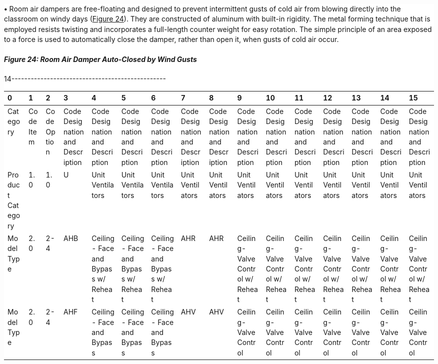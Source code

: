 **•** Room air dampers are free-floating and designed to prevent intermittent gusts of cold air from blowing directly into the classroom on windy days ([Figure 24](#page-13-1)). They are constructed of aluminum with built-in rigidity. The metal forming technique that is employed resists twisting and incorporates a full-length counter weight for easy rotation. The simple principle of an area exposed to a force is used to automatically close the damper, rather than open it, when gusts of cold air occur.

#### *Figure 24: Room Air Damper Auto-Closed by Wind Gusts*

<span id="page-13-1"></span>

14------------------------------------------------

| 0                | 1                                                                | 2                                                                | 3                                | 4                                                 | 5                                                 | 6                                                 | 7                                                 | 8                                                 | 9                                                 | 10                                                | 11                                                | 12                                                | 13                                                | 14                                                | 15                                                |
|:-----------------|:-----------------------------------------------------------------|:-----------------------------------------------------------------|:---------------------------------|:--------------------------------------------------|:--------------------------------------------------|:--------------------------------------------------|:--------------------------------------------------|:--------------------------------------------------|:--------------------------------------------------|:--------------------------------------------------|:--------------------------------------------------|:--------------------------------------------------|:--------------------------------------------------|:--------------------------------------------------|:--------------------------------------------------|
| Category         | Code Item                                                        | Code Option                                                      | Code Designation and Description | Code Designation and Description                  | Code Designation and Description                  | Code Designation and Description                  | Code Designation and Description                  | Code Designation and Description                  | Code Designation and Description                  | Code Designation and Description                  | Code Designation and Description                  | Code Designation and Description                  | Code Designation and Description                  | Code Designation and Description                  | Code Designation and Description                  |
| Product Category | 1.0                                                              | 1.0                                                              | U                                | Unit Ventilators                                  | Unit Ventilators                                  | Unit Ventilators                                  | Unit Ventilators                                  | Unit Ventilators                                  | Unit Ventilators                                  | Unit Ventilators                                  | Unit Ventilators                                  | Unit Ventilators                                  | Unit Ventilators                                  | Unit Ventilators                                  | Unit Ventilators                                  |
| Model Type       | 2.0                                                              | 2-4                                                              | AHB                              | Ceiling- Face and Bypass w/ Reheat                | Ceiling- Face and Bypass w/ Reheat                | Ceiling- Face and Bypass w/ Reheat                | AHR                                               | AHR                                               | Ceiling- Valve Control w/ Reheat                  | Ceiling- Valve Control w/ Reheat                  | Ceiling- Valve Control w/ Reheat                  | Ceiling- Valve Control w/ Reheat                  | Ceiling- Valve Control w/ Reheat                  | Ceiling- Valve Control w/ Reheat                  | Ceiling- Valve Control w/ Reheat                  |
| Model Type       | 2.0                                                              | 2-4                                                              | AHF                              | Ceiling- Face and Bypass                          | Ceiling- Face and Bypass                          | Ceiling- Face and Bypass                          | AHV                                               | AHV                                               | Ceiling- Valve Control                            | Ceiling- Valve Control                            | Ceiling- Valve Control                            | Ceiling- Valve Control                            | Ceiling- Valve Control                            | Ceiling- Valve Control                            | Ceiling- Valve Control                            |